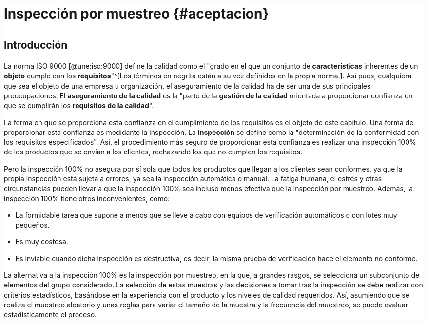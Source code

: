 
# Inspección por muestreo {#aceptacion}








## Introducción



La norma ISO 9000 [@une:iso:9000] define la calidad como el "grado en el que un
conjunto de **características** inherentes de un **objeto** cumple con los 
**requisitos**"^[Los términos en negrita están a su vez definidos en la propia
norma.]. Así pues, cualquiera que sea el objeto de una empresa u organización,
el aseguramiento de la calidad ha de ser una de sus principales preocupaciones.
El **aseguramiento de la calidad** es la "parte de la **gestión de la calidad**
orientada a proporcionar confianza en que se cumplirán los **requisitos de la 
calidad**". 

La forma en que se proporciona esta confianza en el cumplimiento de los requisitos
es el objeto de este capítulo. Una forma de proporcionar esta confianza es medidante
la inspección. La **inspección** se define como la "determinación de la
conformidad con los requisitos especificados".
Así, el procedimiento más seguro de proporcionar
esta confianza es realizar una inspección 100% de los productos que se
envían a los clientes, rechazando los que no cumplen los requisitos.





Pero la inspección 100% no asegura por sí sola que todos los productos
que llegan a los clientes sean conformes, ya que la propia inspección está sujeta a 
errores, ya sea la inspección automática o manual. La fatiga humana, el
estrés y otras circunstancias pueden llevar a que la inspección 100%
sea incluso menos efectiva que la inspección por muestreo. Además,
la inspección 100% tiene otros inconvenientes, como:

- La formidable tarea que supone a menos que se lleve a cabo con equipos
de verificación automáticos o con lotes muy pequeños.

- Es muy costosa.

- Es inviable cuando dicha inspección es destructiva, es 
decir, la misma prueba de verificación hace el elemento no conforme.



La alternativa a la inspección 100% es la inspección por muestreo, en la que,
a grandes rasgos, se selecciona un subconjunto de elementos del grupo considerado.
La selección de estas muestras y las decisiones a tomar tras la inspección se
debe realizar con criterios estadísticos, basándose en la experiencia con el 
producto y los niveles de calidad requeridos. Así, asumiendo que se realiza 
el muestreo aleatorio y unas reglas para variar el tamaño de la muestra y la
frecuencia del muestreo, se puede evaluar estadísticamente el proceso.
